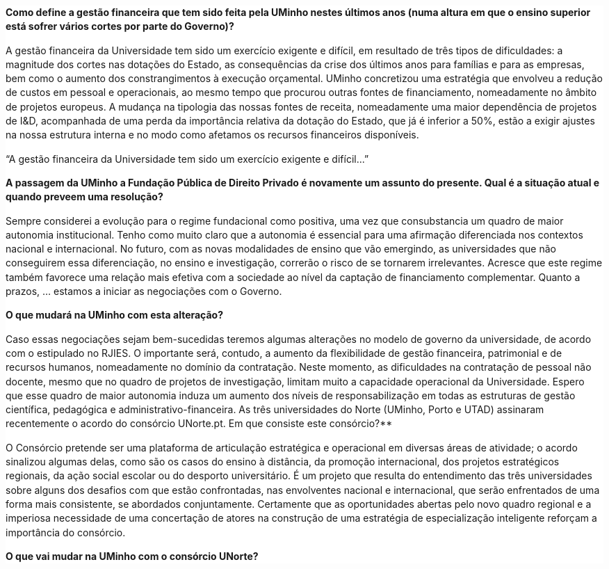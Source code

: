 
**Como define a gestão financeira que tem sido feita pela UMinho nestes últimos anos (numa altura em que o ensino superior está sofrer vários cortes por parte do Governo)?**
 
A gestão financeira da Universidade tem sido um exercício exigente e difícil, em resultado de três tipos de dificuldades: a magnitude dos cortes nas dotações do Estado, as consequências da crise dos últimos anos para famílias e para as empresas, bem como o aumento dos constrangimentos à execução orçamental. 
UMinho concretizou uma estratégia que envolveu a redução de custos em pessoal e operacionais, ao mesmo tempo que procurou outras fontes de financiamento, nomeadamente no âmbito de projetos europeus. 
A mudança na tipologia das nossas fontes de receita, nomeadamente uma maior dependência de projetos de I&D, acompanhada de uma perda da importância relativa da dotação do Estado, que já é inferior a 50%, estão a exigir ajustes na nossa estrutura interna e no modo como afetamos os recursos financeiros disponíveis. 


“A gestão financeira da Universidade tem sido um exercício exigente e difícil...”


**A passagem da UMinho a Fundação Pública de Direito Privado é novamente um assunto do presente. Qual é a situação atual e quando preveem uma resolução?**
 
Sempre considerei a evolução para o regime fundacional como positiva, uma vez que consubstancia um quadro de maior autonomia institucional. Tenho como muito claro que a autonomia é essencial para uma afirmação diferenciada nos contextos nacional e internacional. No futuro, com as novas modalidades de ensino que vão emergindo, as universidades que não conseguirem essa diferenciação, no ensino e investigação, correrão o risco de se tornarem irrelevantes. Acresce que este regime também favorece uma relação mais efetiva com a sociedade ao nível da captação de financiamento complementar. 
Quanto a prazos, … estamos a iniciar as negociações com o Governo. 


**O que mudará na UMinho com esta alteração?**
 
Caso essas negociações sejam bem-sucedidas teremos algumas alterações no modelo de governo da universidade, de acordo com o estipulado no RJIES. 
O importante será, contudo, a aumento da flexibilidade de gestão financeira, patrimonial e de recursos humanos, nomeadamente no domínio da contratação. Neste momento, as dificuldades na contratação de pessoal não docente, mesmo que no quadro de projetos de investigação, limitam muito a capacidade operacional da Universidade. 
Espero que esse quadro de maior autonomia induza um aumento dos níveis de responsabilização em todas as estruturas de gestão científica, pedagógica e administrativo-financeira. 
As três universidades do Norte (UMinho, Porto e UTAD) assinaram recentemente o acordo do consórcio UNorte.pt. Em que consiste este consórcio?**
 
O Consórcio pretende ser uma plataforma de articulação estratégica e operacional em diversas áreas de atividade; o acordo sinalizou algumas delas, como são os casos do ensino à distância, da promoção internacional, dos projetos estratégicos regionais, da ação social escolar ou do desporto universitário. 
É um projeto que resulta do entendimento das três universidades sobre alguns dos desafios com que estão confrontadas, nas envolventes nacional e internacional, que serão enfrentados de uma forma mais consistente, se abordados conjuntamente. Certamente que as oportunidades abertas pelo novo quadro regional e a imperiosa necessidade de uma concertação de atores na construção de uma estratégia de especialização inteligente reforçam a importância do consórcio. 


**O que vai mudar na UMinho com o consórcio UNorte?**
 